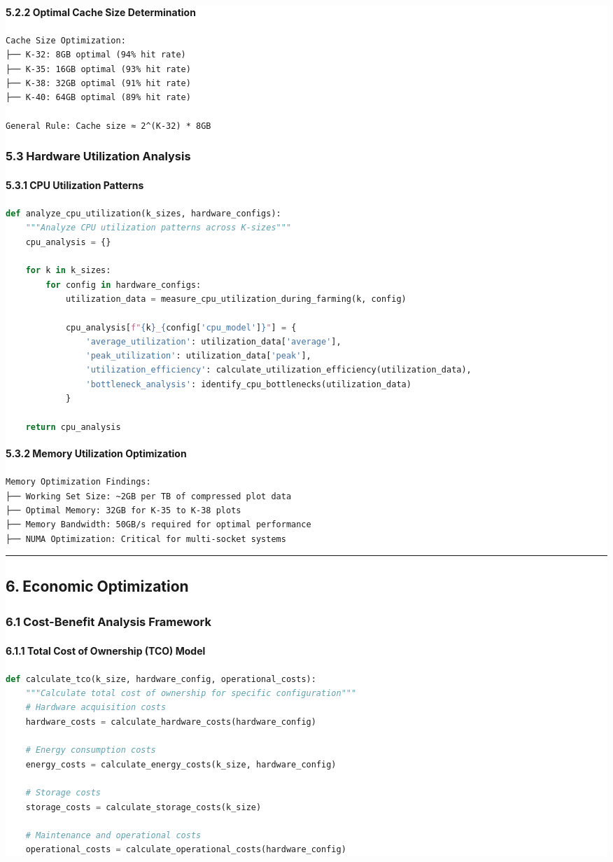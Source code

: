 #### 5.2.2 Optimal Cache Size Determination
```
Cache Size Optimization:
├── K-32: 8GB optimal (94% hit rate)
├── K-35: 16GB optimal (93% hit rate)
├── K-38: 32GB optimal (91% hit rate)
├── K-40: 64GB optimal (89% hit rate)

General Rule: Cache size ≈ 2^(K-32) * 8GB
```

### 5.3 Hardware Utilization Analysis

#### 5.3.1 CPU Utilization Patterns
```python
def analyze_cpu_utilization(k_sizes, hardware_configs):
    """Analyze CPU utilization patterns across K-sizes"""
    cpu_analysis = {}

    for k in k_sizes:
        for config in hardware_configs:
            utilization_data = measure_cpu_utilization_during_farming(k, config)

            cpu_analysis[f"{k}_{config['cpu_model']}"] = {
                'average_utilization': utilization_data['average'],
                'peak_utilization': utilization_data['peak'],
                'utilization_efficiency': calculate_utilization_efficiency(utilization_data),
                'bottleneck_analysis': identify_cpu_bottlenecks(utilization_data)
            }

    return cpu_analysis
```

#### 5.3.2 Memory Utilization Optimization
```
Memory Optimization Findings:
├── Working Set Size: ~2GB per TB of compressed plot data
├── Optimal Memory: 32GB for K-35 to K-38 plots
├── Memory Bandwidth: 50GB/s required for optimal performance
├── NUMA Optimization: Critical for multi-socket systems
```

---

## 6. Economic Optimization

### 6.1 Cost-Benefit Analysis Framework

#### 6.1.1 Total Cost of Ownership (TCO) Model
```python
def calculate_tco(k_size, hardware_config, operational_costs):
    """Calculate total cost of ownership for specific configuration"""
    # Hardware acquisition costs
    hardware_costs = calculate_hardware_costs(hardware_config)

    # Energy consumption costs
    energy_costs = calculate_energy_costs(k_size, hardware_config)

    # Storage costs
    storage_costs = calculate_storage_costs(k_size)

    # Maintenance and operational costs
    operational_costs = calculate_operational_costs(hardware_config)

```